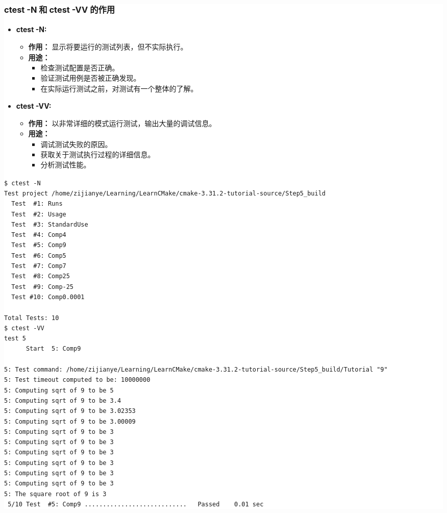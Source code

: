 ### ctest -N 和 ctest -VV 的作用

- **ctest -N:**
    
    - **作用：** 显示将要运行的测试列表，但不实际执行。
    - **用途：**
        - 检查测试配置是否正确。
        - 验证测试用例是否被正确发现。
        - 在实际运行测试之前，对测试有一个整体的了解。
- **ctest -VV:**
    
    - **作用：** 以非常详细的模式运行测试，输出大量的调试信息。
    - **用途：**
        - 调试测试失败的原因。
        - 获取关于测试执行过程的详细信息。
        - 分析测试性能。

```shell
$ ctest -N
Test project /home/zijianye/Learning/LearnCMake/cmake-3.31.2-tutorial-source/Step5_build
  Test  #1: Runs
  Test  #2: Usage
  Test  #3: StandardUse
  Test  #4: Comp4
  Test  #5: Comp9
  Test  #6: Comp5
  Test  #7: Comp7
  Test  #8: Comp25
  Test  #9: Comp-25
  Test #10: Comp0.0001

Total Tests: 10
$ ctest -VV 
test 5
      Start  5: Comp9

5: Test command: /home/zijianye/Learning/LearnCMake/cmake-3.31.2-tutorial-source/Step5_build/Tutorial "9"
5: Test timeout computed to be: 10000000
5: Computing sqrt of 9 to be 5
5: Computing sqrt of 9 to be 3.4
5: Computing sqrt of 9 to be 3.02353
5: Computing sqrt of 9 to be 3.00009
5: Computing sqrt of 9 to be 3
5: Computing sqrt of 9 to be 3
5: Computing sqrt of 9 to be 3
5: Computing sqrt of 9 to be 3
5: Computing sqrt of 9 to be 3
5: Computing sqrt of 9 to be 3
5: The square root of 9 is 3
 5/10 Test  #5: Comp9 ............................   Passed    0.01 sec
```